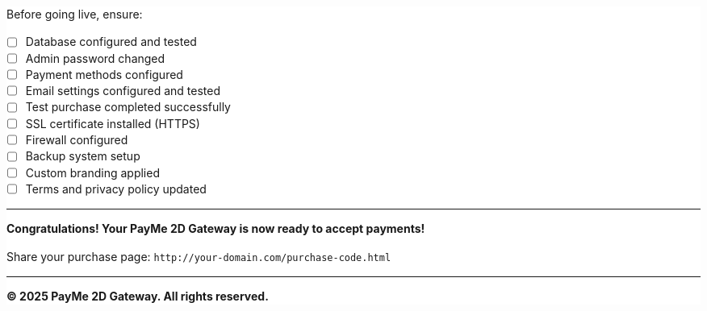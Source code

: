 Before going live, ensure:

- [ ] Database configured and tested
- [ ] Admin password changed
- [ ] Payment methods configured
- [ ] Email settings configured and tested
- [ ] Test purchase completed successfully
- [ ] SSL certificate installed (HTTPS)
- [ ] Firewall configured
- [ ] Backup system setup
- [ ] Custom branding applied
- [ ] Terms and privacy policy updated

---

**Congratulations! Your PayMe 2D Gateway is now ready to accept payments!**

Share your purchase page: `http://your-domain.com/purchase-code.html`

---

**© 2025 PayMe 2D Gateway. All rights reserved.**
